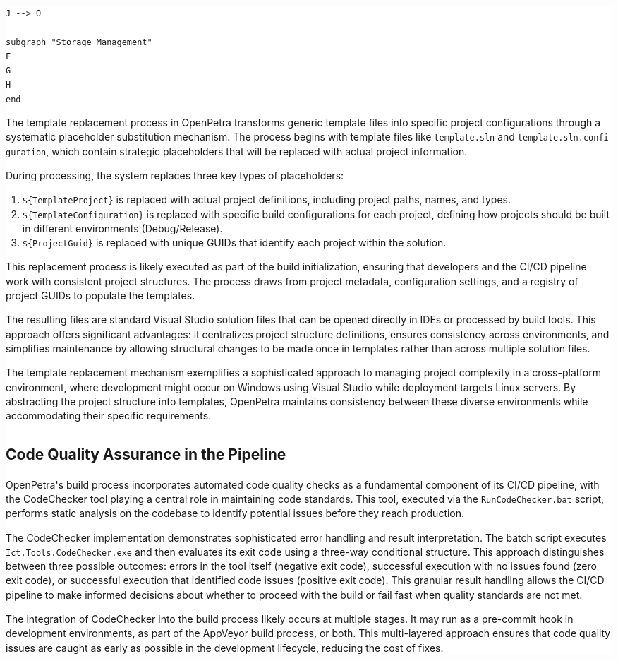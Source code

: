 ```mermaid
J --> O

subgraph "Storage Management"
F
G
H
end
```

The template replacement process in OpenPetra transforms generic template files into specific project configurations through a systematic placeholder substitution mechanism. The process begins with template files like `template.sln` and `template.sln.configuration`, which contain strategic placeholders that will be replaced with actual project information.

During processing, the system replaces three key types of placeholders:

1. `${TemplateProject}` is replaced with actual project definitions, including project paths, names, and types.
2. `${TemplateConfiguration}` is replaced with specific build configurations for each project, defining how projects should be built in different environments (Debug/Release).
3. `${ProjectGuid}` is replaced with unique GUIDs that identify each project within the solution.

This replacement process is likely executed as part of the build initialization, ensuring that developers and the CI/CD pipeline work with consistent project structures. The process draws from project metadata, configuration settings, and a registry of project GUIDs to populate the templates.

The resulting files are standard Visual Studio solution files that can be opened directly in IDEs or processed by build tools. This approach offers significant advantages: it centralizes project structure definitions, ensures consistency across environments, and simplifies maintenance by allowing structural changes to be made once in templates rather than across multiple solution files.

The template replacement mechanism exemplifies a sophisticated approach to managing project complexity in a cross-platform environment, where development might occur on Windows using Visual Studio while deployment targets Linux servers. By abstracting the project structure into templates, OpenPetra maintains consistency between these diverse environments while accommodating their specific requirements.

## Code Quality Assurance in the Pipeline

OpenPetra's build process incorporates automated code quality checks as a fundamental component of its CI/CD pipeline, with the CodeChecker tool playing a central role in maintaining code standards. This tool, executed via the `RunCodeChecker.bat` script, performs static analysis on the codebase to identify potential issues before they reach production.

The CodeChecker implementation demonstrates sophisticated error handling and result interpretation. The batch script executes `Ict.Tools.CodeChecker.exe` and then evaluates its exit code using a three-way conditional structure. This approach distinguishes between three possible outcomes: errors in the tool itself (negative exit code), successful execution with no issues found (zero exit code), or successful execution that identified code issues (positive exit code). This granular result handling allows the CI/CD pipeline to make informed decisions about whether to proceed with the build or fail fast when quality standards are not met.

The integration of CodeChecker into the build process likely occurs at multiple stages. It may run as a pre-commit hook in development environments, as part of the AppVeyor build process, or both. This multi-layered approach ensures that code quality issues are caught as early as possible in the development lifecycle, reducing the cost of fixes.

